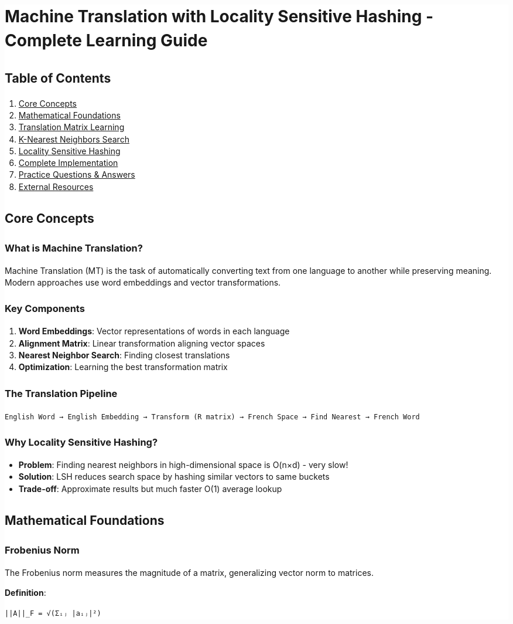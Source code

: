 # Machine Translation with Locality Sensitive Hashing - Complete Learning Guide

## Table of Contents
1. [Core Concepts](#core-concepts)
2. [Mathematical Foundations](#mathematical-foundations)
3. [Translation Matrix Learning](#translation-matrix-learning)
4. [K-Nearest Neighbors Search](#k-nearest-neighbors-search)
5. [Locality Sensitive Hashing](#locality-sensitive-hashing)
6. [Complete Implementation](#complete-implementation)
7. [Practice Questions & Answers](#practice-questions--answers)
8. [External Resources](#external-resources)



## Core Concepts

### What is Machine Translation?

Machine Translation (MT) is the task of automatically converting text from one language to another while preserving meaning. Modern approaches use word embeddings and vector transformations.

### Key Components

1. **Word Embeddings**: Vector representations of words in each language
2. **Alignment Matrix**: Linear transformation aligning vector spaces
3. **Nearest Neighbor Search**: Finding closest translations
4. **Optimization**: Learning the best transformation matrix

### The Translation Pipeline

```
English Word → English Embedding → Transform (R matrix) → French Space → Find Nearest → French Word
```

### Why Locality Sensitive Hashing?

- **Problem**: Finding nearest neighbors in high-dimensional space is O(n×d) - very slow!
- **Solution**: LSH reduces search space by hashing similar vectors to same buckets
- **Trade-off**: Approximate results but much faster O(1) average lookup



## Mathematical Foundations

### Frobenius Norm

The Frobenius norm measures the magnitude of a matrix, generalizing vector norm to matrices.

**Definition**:
```
||A||_F = √(Σᵢⱼ |aᵢⱼ|²)
```
